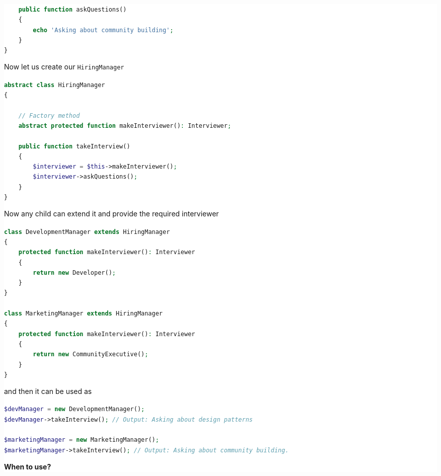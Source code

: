 ```php
    public function askQuestions()
    {
        echo 'Asking about community building';
    }
}
```

Now let us create our `HiringManager`

```php
abstract class HiringManager
{

    // Factory method
    abstract protected function makeInterviewer(): Interviewer;

    public function takeInterview()
    {
        $interviewer = $this->makeInterviewer();
        $interviewer->askQuestions();
    }
}

```
Now any child can extend it and provide the required interviewer
```php
class DevelopmentManager extends HiringManager
{
    protected function makeInterviewer(): Interviewer
    {
        return new Developer();
    }
}

class MarketingManager extends HiringManager
{
    protected function makeInterviewer(): Interviewer
    {
        return new CommunityExecutive();
    }
}
```
and then it can be used as

```php
$devManager = new DevelopmentManager();
$devManager->takeInterview(); // Output: Asking about design patterns

$marketingManager = new MarketingManager();
$marketingManager->takeInterview(); // Output: Asking about community building.
```

**When to use?**
